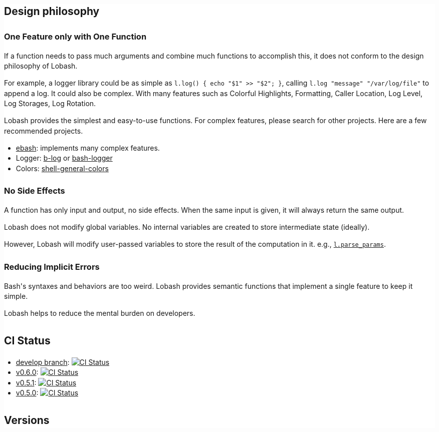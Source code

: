 ## Design philosophy

### One Feature only with One Function

If a function needs to pass much arguments and combine much functions to accomplish this, it does not conform to the design philosophy of Lobash.

For example, a logger library could be as simple as `l.log() { echo "$1" >> "$2"; }`, calling `l.log "message" "/var/log/file"` to append a log.
It could also be complex. With many features such as Colorful Highlights, Formatting, Caller Location, Log Level, Log Storages, Log Rotation.

Lobash provides the simplest and easy-to-use functions. For complex features, please search for other projects. Here are a few recommended projects.

- [ebash](https://github.com/elibs/ebash): implements many complex features.
- Logger: [b-log](https://github.com/idelsink/b-log) or [bash-logger](https://github.com/adoyle-h/bash-logger)
- Colors: [shell-general-colors](https://github.com/adoyle-h/shell-general-colors)

### No Side Effects

A function has only input and output, no side effects. When the same input is given, it will always return the same output.

Lobash does not modify global variables. No internal variables are created to store intermediate state (ideally).

However, Lobash will modify user-passed variables to store the result of the computation in it. e.g., [`l.parse_params`](./example/modules/parse_params).

### Reducing Implicit Errors

Bash's syntaxes and behaviors are too weird.
Lobash provides semantic functions that implement a single feature to keep it simple.

Lobash helps to reduce the mental burden on developers.

## CI Status

- [develop branch](https://github.com/adoyle-h/lobash/tree/develop): [![CI Status](https://github.com/adoyle-h/lobash/actions/workflows/ci.yaml/badge.svg?branch=develop)](https://github.com/adoyle-h/lobash/actions/workflows/ci.yaml?query=branch%3Adevelop)
- [v0.6.0](https://github.com/adoyle-h/lobash/tree/v0.6.0): [![CI Status](https://github.com/adoyle-h/lobash/actions/workflows/ci.yaml/badge.svg?branch=v0.6.0)](https://github.com/adoyle-h/lobash/actions/workflows/ci.yaml?query=branch%3Av0.6.0)
- [v0.5.1](https://github.com/adoyle-h/lobash/tree/v0.5.1): [![CI Status](https://github.com/adoyle-h/lobash/actions/workflows/ci.yaml/badge.svg?branch=v0.5.1)](https://github.com/adoyle-h/lobash/actions/workflows/ci.yaml?query=branch%3Av0.5.1)
- [v0.5.0](https://github.com/adoyle-h/lobash/tree/v0.5.0): [![CI Status](https://github.com/adoyle-h/lobash/actions/workflows/ci.yaml/badge.svg?branch=v0.5.0)](https://github.com/adoyle-h/lobash/actions/workflows/ci.yaml?query=branch%3Av0.5.0)

## Versions
